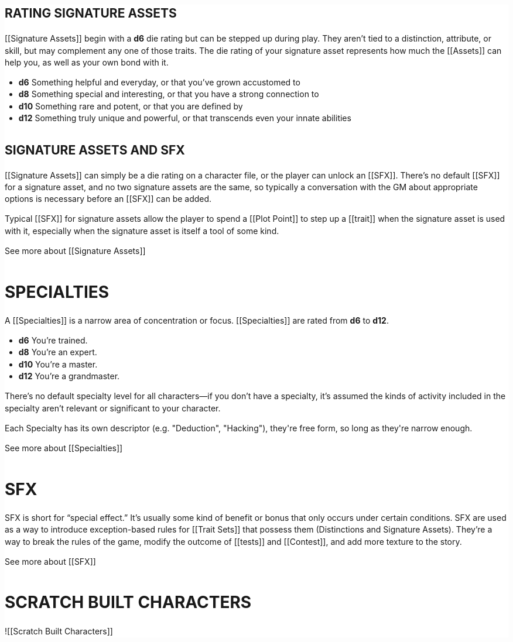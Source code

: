 ## RATING SIGNATURE ASSETS
[[Signature Assets]] begin with a **d6** die rating but can be stepped up during play. They aren’t tied to a distinction, attribute, or skill, but may complement any one of those traits. The die rating of your signature asset represents how much the [[Assets]] can help you, as well as your own bond with it.

- **d6** Something helpful and everyday, or that you’ve grown accustomed to
- **d8** Something special and interesting, or that you have a strong connection to
- **d10** Something rare and potent, or that you are defined by
- **d12** Something truly unique and powerful, or that transcends even your innate abilities

## SIGNATURE ASSETS AND SFX
[[Signature Assets]] can simply be a die rating on a character file, or the player can unlock an [[SFX]]. There’s no default [[SFX]] for a signature asset, and no two signature assets are the same, so typically a conversation with the GM about appropriate options is necessary before an [[SFX]] can be added.

Typical [[SFX]] for signature assets allow the player to spend a [[Plot Point]] to step up a [[trait]] when the signature asset is used with it, especially when the signature asset is itself a tool of some kind.

See more about [[Signature Assets]]

# SPECIALTIES
A [[Specialties]] is a narrow area of concentration or focus. [[Specialties]] are rated from **d6** to **d12**.

- **d6** You’re trained.
- **d8** You’re an expert.
- **d10** You’re a master.
- **d12** You’re a grandmaster.

There’s no default specialty level for all characters—if you don’t have a specialty, it’s assumed the kinds of activity included in the specialty aren’t relevant or significant to your character.

Each Specialty has its own descriptor (e.g. "Deduction", "Hacking"), they're free form, so long as they're narrow enough.

See more about [[Specialties]]

# SFX
SFX is short for “special effect.” It’s usually some kind of benefit or bonus that only occurs under certain conditions. SFX are used as a way to introduce exception-based rules for [[Trait Sets]] that possess them (Distinctions and Signature Assets). They’re a way to break the rules of the game, modify the outcome of [[tests]] and [[Contest]], and add more texture to the story.

See more about [[SFX]]

# SCRATCH BUILT CHARACTERS
![[Scratch Built Characters]]
